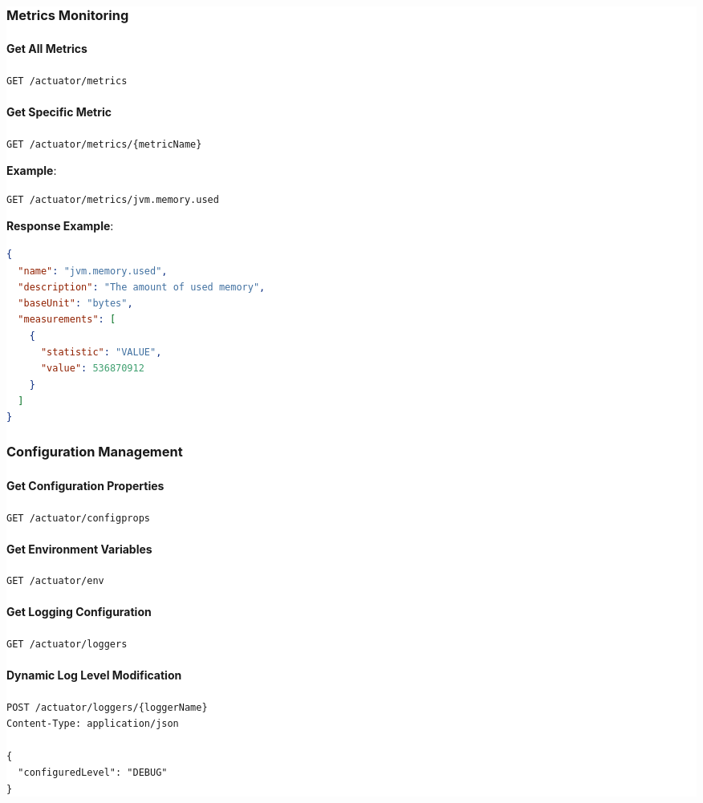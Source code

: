 ```json
```

### Metrics Monitoring

#### Get All Metrics
```http
GET /actuator/metrics
```

#### Get Specific Metric
```http
GET /actuator/metrics/{metricName}
```

**Example**:
```http
GET /actuator/metrics/jvm.memory.used
```

**Response Example**:
```json
{
  "name": "jvm.memory.used",
  "description": "The amount of used memory",
  "baseUnit": "bytes",
  "measurements": [
    {
      "statistic": "VALUE",
      "value": 536870912
    }
  ]
}
```

### Configuration Management

#### Get Configuration Properties
```http
GET /actuator/configprops
```

#### Get Environment Variables
```http
GET /actuator/env
```

#### Get Logging Configuration
```http
GET /actuator/loggers
```

#### Dynamic Log Level Modification
```http
POST /actuator/loggers/{loggerName}
Content-Type: application/json

{
  "configuredLevel": "DEBUG"
}
```
